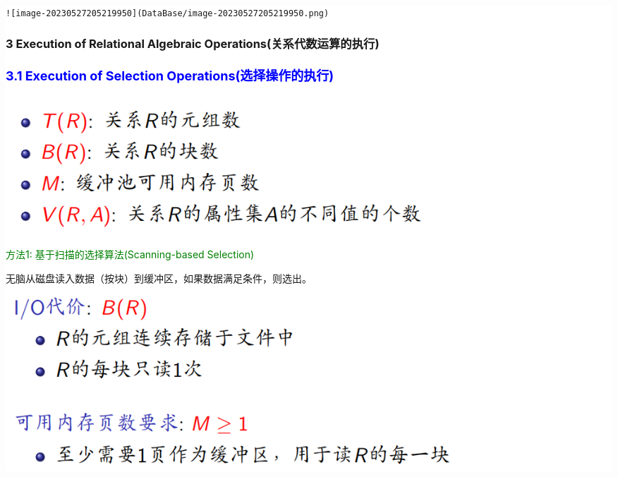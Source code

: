     ![image-20230527205219950](DataBase/image-20230527205219950.png)

### 3 Execution of Relational Algebraic Operations(关系代数运算的执行)

#### <font color=blue size=4>3.1 Execution of Selection Operations(选择操作的执行)</font>

![image-20230527205537912](DataBase/image-20230527205537912.png)

<font color=green>方法1: 基于扫描的选择算法(Scanning-based Selection)</font>

无脑从磁盘读入数据（按块）到缓冲区，如果数据满足条件，则选出。

![image-20230527205811266](DataBase/image-20230527205811266.png)
